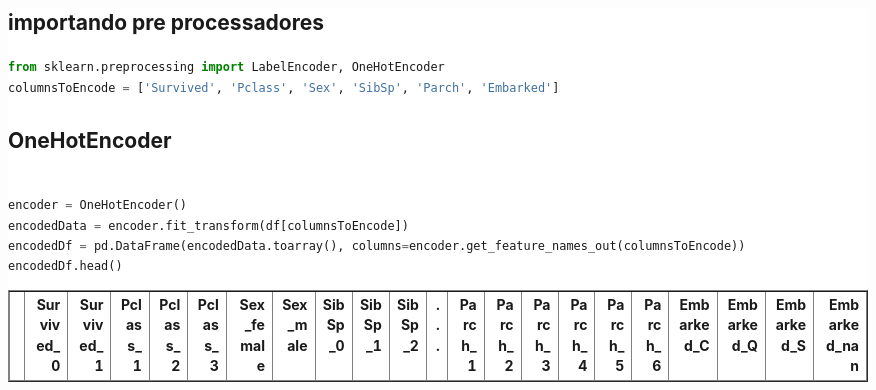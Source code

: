 


## importando pre processadores


```python
from sklearn.preprocessing import LabelEncoder, OneHotEncoder
columnsToEncode = ['Survived', 'Pclass', 'Sex', 'SibSp', 'Parch', 'Embarked']
```

## OneHotEncoder


```python

encoder = OneHotEncoder()
encodedData = encoder.fit_transform(df[columnsToEncode])
encodedDf = pd.DataFrame(encodedData.toarray(), columns=encoder.get_feature_names_out(columnsToEncode))
encodedDf.head()
```




<div>
<style scoped>
    .dataframe tbody tr th:only-of-type {
        vertical-align: middle;
    }

    .dataframe tbody tr th {
        vertical-align: top;
    }

    .dataframe thead th {
        text-align: right;
    }
</style>
<table border="1" class="dataframe">
  <thead>
    <tr style="text-align: right;">
      <th></th>
      <th>Survived_0</th>
      <th>Survived_1</th>
      <th>Pclass_1</th>
      <th>Pclass_2</th>
      <th>Pclass_3</th>
      <th>Sex_female</th>
      <th>Sex_male</th>
      <th>SibSp_0</th>
      <th>SibSp_1</th>
      <th>SibSp_2</th>
      <th>...</th>
      <th>Parch_1</th>
      <th>Parch_2</th>
      <th>Parch_3</th>
      <th>Parch_4</th>
      <th>Parch_5</th>
      <th>Parch_6</th>
      <th>Embarked_C</th>
      <th>Embarked_Q</th>
      <th>Embarked_S</th>
      <th>Embarked_nan</th>
    </tr>
  </thead>
  <tbody>